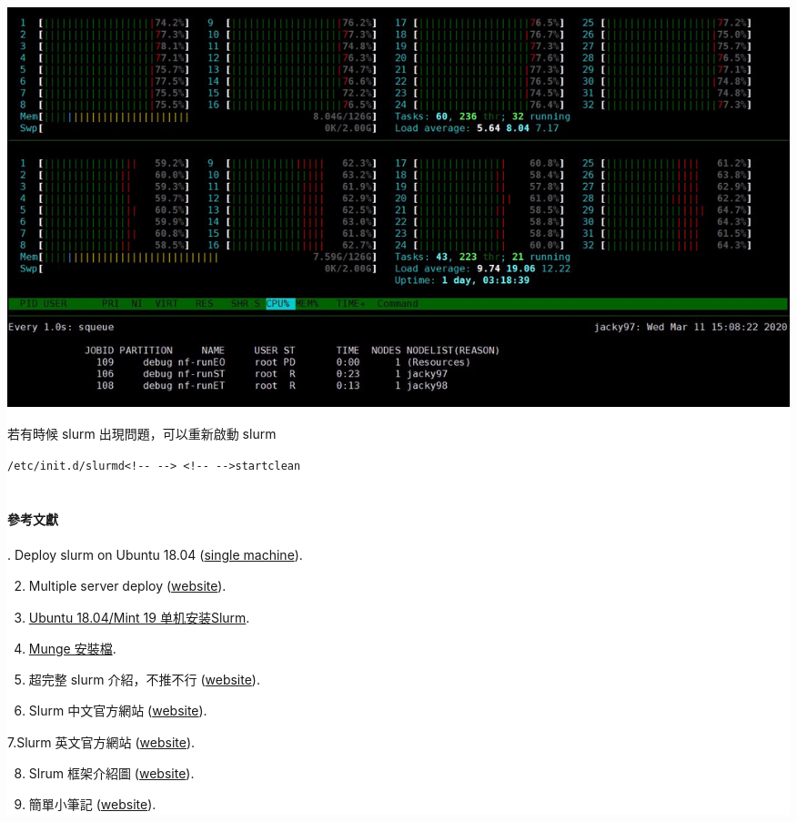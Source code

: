 ![](images/33abb6e902c4/1*rZ6e0cYa_IIO337egOjQ-Q.jpeg "")

若有時候 slurm 出現問題，可以重新啟動 slurm
```
/etc/init.d/slurmd<!-- --> <!-- -->startclean


```
#### 參考文獻
. Deploy slurm on Ubuntu 18.04 ([single machine](https://www.linuxwave.info/2019/10/installing-slurm-workload-manager-job.html)).



2. Multiple server deploy ([website](https://itanch.github.io/2015/09/10/slurm%E5%AE%89%E8%A3%85/)).


3. [Ubuntu 18.04/Mint 19 单机安装Slurm](https://cndaqiang.github.io/2020/02/24/slurm/).


4. [Munge 安裝檔](https://github.com/dun/munge/wiki/Installation-Guide).


5. 超完整 slurm 介紹，不推不行 ([website](http://hmli.ustc.edu.cn/doc/userguide/slurm-userguide.pdf)).


6. Slurm 中文官方網站 ([website](https://docs.slurm.cn/users/)).


7.Slurm 英文官方網站 ([website](https://slurm.schedmd.com/sbatch.html)).


8. Slrum 框架介紹圖 ([website](https://www.cnblogs.com/liwanliangblog/p/9203907.html)).


9. 簡單小筆記 ([website](https://ccnrz.wordpress.com/2018/08/01/ubuntu-%E5%BB%BA%E7%BD%AE-slurm-%E5%8F%A2%E9%9B%86%E9%81%8B%E7%AE%97%E7%AE%A1%E7%90%86%E7%92%B0%E5%A2%83/)).
